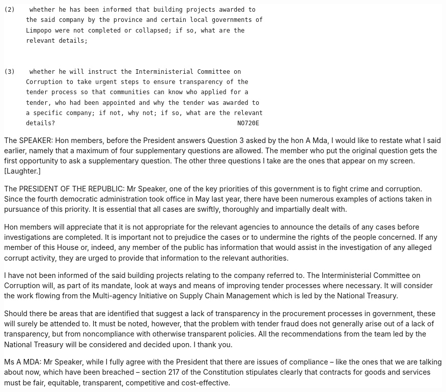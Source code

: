 
    (2)    whether he has been informed that building projects awarded to
          the said company by the province and certain local governments of
          Limpopo were not completed or collapsed; if so, what are the
          relevant details;


    (3)    whether he will instruct the Interministerial Committee on
          Corruption to take urgent steps to ensure transparency of the
          tender process so that communities can know who applied for a
          tender, who had been appointed and why the tender was awarded to
          a specific company; if not, why not; if so, what are the relevant
          details?                                                  NO720E

The SPEAKER: Hon members, before the President answers Question 3 asked by
the hon A Mda, I would like to restate what I said earlier, namely that a
maximum of four supplementary questions are allowed. The member who put the
original question gets the first opportunity to ask a supplementary
question. The other three questions I take are the ones that appear on my
screen. [Laughter.]

The PRESIDENT OF THE REPUBLIC: Mr Speaker, one of the key priorities of
this government is to fight crime and corruption. Since the fourth
democratic administration took office in May last year, there have been
numerous examples of actions taken in pursuance of this priority. It is
essential that all cases are swiftly, thoroughly and impartially dealt
with.

Hon members will appreciate that it is not appropriate for the relevant
agencies to announce the details of any cases before investigations are
completed. It is important not to prejudice the cases or to undermine the
rights of the people concerned. If any member of this House or, indeed, any
member of the public has information that would assist in the investigation
of any alleged corrupt activity, they are urged to provide that information
to the relevant authorities.

I have not been informed of the said building projects relating to the
company referred to. The Interministerial Committee on Corruption will, as
part of its mandate, look at ways and means of improving tender processes
where necessary. It will consider the work flowing from the Multi-agency
Initiative on Supply Chain Management which is led by the National
Treasury.

Should there be areas that are identified that suggest a lack of
transparency in the procurement processes in government, these will surely
be attended to. It must be noted, however, that the problem with tender
fraud does not generally arise out of a lack of transparency, but from
noncompliance with otherwise transparent policies. All the recommendations
from the team led by the National Treasury will be considered and decided
upon. I thank you.

Ms A MDA: Mr Speaker, while I fully agree with the President that there are
issues of compliance – like the ones that we are talking about now, which
have been breached – section 217 of the Constitution stipulates clearly
that contracts for goods and services must be fair, equitable, transparent,
competitive and cost-effective.

